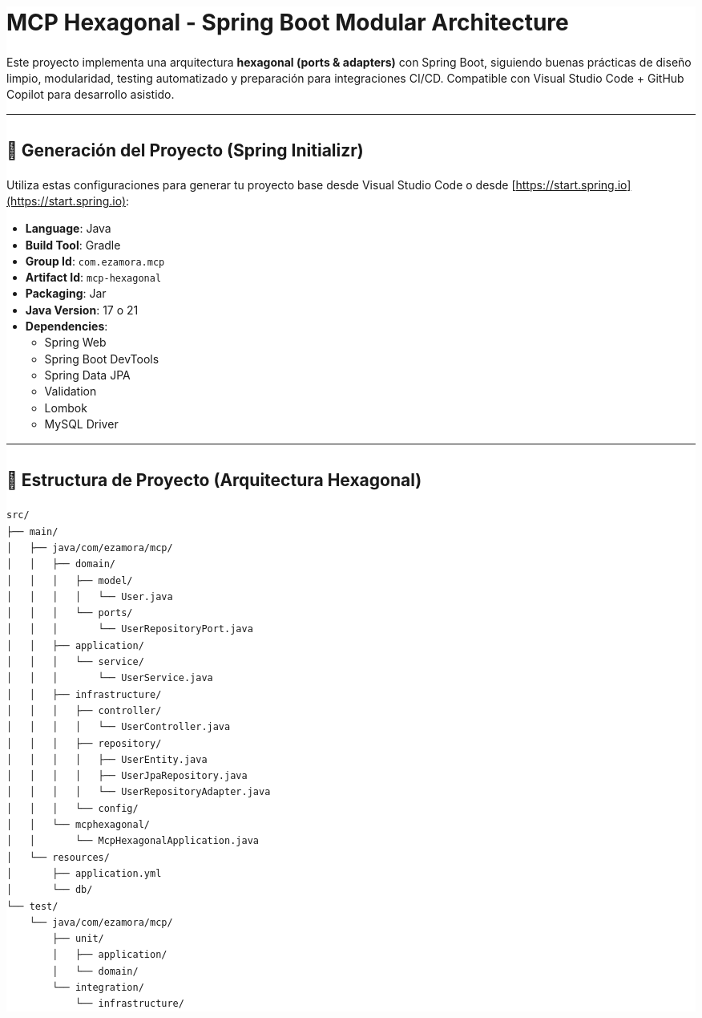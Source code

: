 # MCP Hexagonal - Spring Boot Modular Architecture

Este proyecto implementa una arquitectura **hexagonal (ports & adapters)** con Spring Boot, siguiendo buenas prácticas de diseño limpio, modularidad, testing automatizado y preparación para integraciones CI/CD. Compatible con Visual Studio Code + GitHub Copilot para desarrollo asistido.

---

## 🚀 Generación del Proyecto (Spring Initializr)

Utiliza estas configuraciones para generar tu proyecto base desde Visual Studio Code o desde [https://start.spring.io](https://start.spring.io):

- **Language**: Java
- **Build Tool**: Gradle
- **Group Id**: `com.ezamora.mcp`
- **Artifact Id**: `mcp-hexagonal`
- **Packaging**: Jar
- **Java Version**: 17 o 21
- **Dependencies**:
  - Spring Web
  - Spring Boot DevTools
  - Spring Data JPA
  - Validation
  - Lombok
  - MySQL Driver

---

## 🧱 Estructura de Proyecto (Arquitectura Hexagonal)

```
src/
├── main/
│   ├── java/com/ezamora/mcp/
│   │   ├── domain/
│   │   │   ├── model/
│   │   │   │   └── User.java
│   │   │   └── ports/
│   │   │       └── UserRepositoryPort.java
│   │   ├── application/
│   │   │   └── service/
│   │   │       └── UserService.java
│   │   ├── infrastructure/
│   │   │   ├── controller/
│   │   │   │   └── UserController.java
│   │   │   ├── repository/
│   │   │   │   ├── UserEntity.java
│   │   │   │   ├── UserJpaRepository.java
│   │   │   │   └── UserRepositoryAdapter.java
│   │   │   └── config/
│   │   └── mcphexagonal/
│   │       └── McpHexagonalApplication.java
│   └── resources/
│       ├── application.yml
│       └── db/
└── test/
    └── java/com/ezamora/mcp/
        ├── unit/
        │   ├── application/
        │   └── domain/
        └── integration/
            └── infrastructure/
```